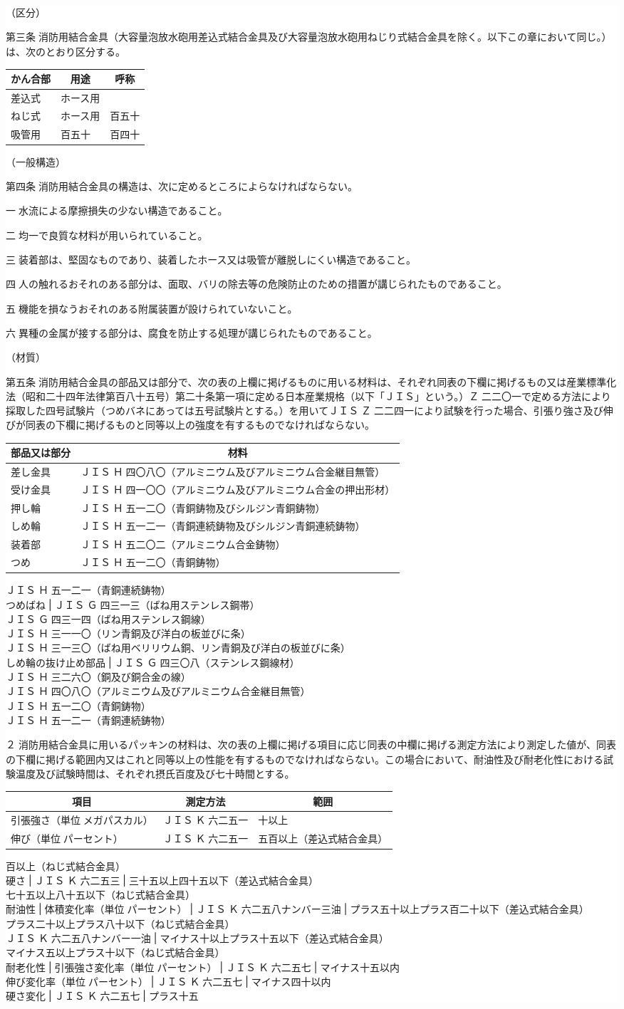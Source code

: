 （区分）

第三条 消防用結合金具（大容量泡放水砲用差込式結合金具及び大容量泡放水砲用ねじり式結合金具を除く。以下この章において同じ。）は、次のとおり区分する。

かん合部 | 用途 | 呼称  
---|---|---  
差込式 | ホース用 |  |  |  |  |  |  | 七十五 | 六十五 | 五十 | 四十 | 三十 | 二十五 |   
ねじ式 | ホース用 | 百五十 |  | 百二十五 |  | 百 | 九十 | 七十五 | 六十五 | 五十 | 四十 | 三十 | 二十五 | 二十  
吸管用 | 百五十 | 百四十 | 百二十五 | 百十五 | 百 | 九十 | 七十五 | 六十五 | 五十 | 四十 |  | 二十五 |   
  
（一般構造）

第四条 消防用結合金具の構造は、次に定めるところによらなければならない。

一 水流による摩擦損失の少ない構造であること。

二 均一で良質な材料が用いられていること。

三 装着部は、堅固なものであり、装着したホース又は吸管が離脱しにくい構造であること。

四 人の触れるおそれのある部分は、面取、バリの除去等の危険防止のための措置が講じられたものであること。

五 機能を損なうおそれのある附属装置が設けられていないこと。

六 異種の金属が接する部分は、腐食を防止する処理が講じられたものであること。

（材質）

第五条 消防用結合金具の部品又は部分で、次の表の上欄に掲げるものに用いる材料は、それぞれ同表の下欄に掲げるもの又は産業標準化法（昭和二十四年法律第百八十五号）第二十条第一項に定める日本産業規格（以下「ＪＩＳ」という。）Ｚ 二二〇一で定める方法により採取した四号試験片（つめバネにあっては五号試験片とする。）を用いてＪＩＳ Ｚ 二二四一により試験を行った場合、引張り強さ及び伸びが同表の下欄に掲げるものと同等以上の強度を有するものでなければならない。

部品又は部分 | 材料  
---|---  
差し金具 | ＪＩＳ Ｈ 四〇八〇（アルミニウム及びアルミニウム合金継目無管）  
受け金具 | ＪＩＳ Ｈ 四一〇〇（アルミニウム及びアルミニウム合金の押出形材）  
押し輪 | ＪＩＳ Ｈ 五一二〇（青銅鋳物及びシルジン青銅鋳物）  
しめ輪 | ＪＩＳ Ｈ 五一二一（青銅連続鋳物及びシルジン青銅連続鋳物）  
装着部 | ＪＩＳ Ｈ 五二〇二（アルミニウム合金鋳物）  
つめ |  ＪＩＳ Ｈ 五一二〇（青銅鋳物）  
ＪＩＳ Ｈ 五一二一（青銅連続鋳物）  
つめばね |  ＪＩＳ Ｇ 四三一三（ばね用ステンレス鋼帯）  
ＪＩＳ Ｇ 四三一四（ばね用ステンレス鋼線）  
ＪＩＳ Ｈ 三一一〇（リン青銅及び洋白の板並びに条）  
ＪＩＳ Ｈ 三一三〇（ばね用ベリリウム銅、リン青銅及び洋白の板並びに条）  
しめ輪の抜け止め部品 |  ＪＩＳ Ｇ 四三〇八（ステンレス鋼線材）  
ＪＩＳ Ｈ 三二六〇（銅及び銅合金の線）  
ＪＩＳ Ｈ 四〇八〇（アルミニウム及びアルミニウム合金継目無管）  
ＪＩＳ Ｈ 五一二〇（青銅鋳物）  
ＪＩＳ Ｈ 五一二一（青銅連続鋳物）  
  
２ 消防用結合金具に用いるパッキンの材料は、次の表の上欄に掲げる項目に応じ同表の中欄に掲げる測定方法により測定した値が、同表の下欄に掲げる範囲内又はこれと同等以上の性能を有するものでなければならない。この場合において、耐油性及び耐老化性における試験温度及び試験時間は、それぞれ摂氏百度及び七十時間とする。

項目 | 測定方法 | 範囲  
---|---|---  
引張強さ（単位 メガパスカル） | ＪＩＳ Ｋ 六二五一 | 十以上  
伸び（単位 パーセント） | ＪＩＳ Ｋ 六二五一 |  五百以上（差込式結合金具）  
百以上（ねじ式結合金具）  
硬さ | ＪＩＳ Ｋ 六二五三 |  三十五以上四十五以下（差込式結合金具）  
七十五以上八十五以下（ねじ式結合金具）  
耐油性 | 体積変化率（単位 パーセント） | ＪＩＳ Ｋ 六二五八ナンバー三油 |  プラス五十以上プラス百二十以下（差込式結合金具）  
プラス二十以上プラス八十以下（ねじ式結合金具）  
ＪＩＳ Ｋ 六二五八ナンバー一油 |  マイナス十以上プラス十五以下（差込式結合金具）  
マイナス五以上プラス十以下（ねじ式結合金具）  
耐老化性 | 引張強さ変化率（単位 パーセント） | ＪＩＳ Ｋ 六二五七 | マイナス十五以内  
伸び変化率（単位 パーセント） | ＪＩＳ Ｋ 六二五七 | マイナス四十以内  
硬さ変化 | ＪＩＳ Ｋ 六二五七 | プラス十五  
  